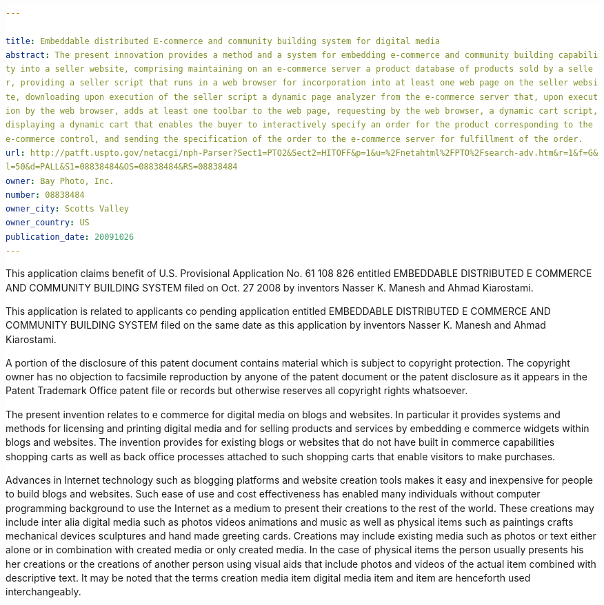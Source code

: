 ```yaml
---

title: Embeddable distributed E-commerce and community building system for digital media
abstract: The present innovation provides a method and a system for embedding e-commerce and community building capability into a seller website, comprising maintaining on an e-commerce server a product database of products sold by a seller, providing a seller script that runs in a web browser for incorporation into at least one web page on the seller website, downloading upon execution of the seller script a dynamic page analyzer from the e-commerce server that, upon execution by the web browser, adds at least one toolbar to the web page, requesting by the web browser, a dynamic cart script, displaying a dynamic cart that enables the buyer to interactively specify an order for the product corresponding to the e-commerce control, and sending the specification of the order to the e-commerce server for fulfillment of the order.
url: http://patft.uspto.gov/netacgi/nph-Parser?Sect1=PTO2&Sect2=HITOFF&p=1&u=%2Fnetahtml%2FPTO%2Fsearch-adv.htm&r=1&f=G&l=50&d=PALL&S1=08838484&OS=08838484&RS=08838484
owner: Bay Photo, Inc.
number: 08838484
owner_city: Scotts Valley
owner_country: US
publication_date: 20091026
---
```

This application claims benefit of U.S. Provisional Application No. 61 108 826 entitled EMBEDDABLE DISTRIBUTED E COMMERCE AND COMMUNITY BUILDING SYSTEM filed on Oct. 27 2008 by inventors Nasser K. Manesh and Ahmad Kiarostami.

This application is related to applicants co pending application entitled EMBEDDABLE DISTRIBUTED E COMMERCE AND COMMUNITY BUILDING SYSTEM filed on the same date as this application by inventors Nasser K. Manesh and Ahmad Kiarostami.

A portion of the disclosure of this patent document contains material which is subject to copyright protection. The copyright owner has no objection to facsimile reproduction by anyone of the patent document or the patent disclosure as it appears in the Patent Trademark Office patent file or records but otherwise reserves all copyright rights whatsoever.

The present invention relates to e commerce for digital media on blogs and websites. In particular it provides systems and methods for licensing and printing digital media and for selling products and services by embedding e commerce widgets within blogs and websites. The invention provides for existing blogs or websites that do not have built in commerce capabilities shopping carts as well as back office processes attached to such shopping carts that enable visitors to make purchases.

Advances in Internet technology such as blogging platforms and website creation tools makes it easy and inexpensive for people to build blogs and websites. Such ease of use and cost effectiveness has enabled many individuals without computer programming background to use the Internet as a medium to present their creations to the rest of the world. These creations may include inter alia digital media such as photos videos animations and music as well as physical items such as paintings crafts mechanical devices sculptures and hand made greeting cards. Creations may include existing media such as photos or text either alone or in combination with created media or only created media. In the case of physical items the person usually presents his her creations or the creations of another person using visual aids that include photos and videos of the actual item combined with descriptive text. It may be noted that the terms creation media item digital media item and item are henceforth used interchangeably.
